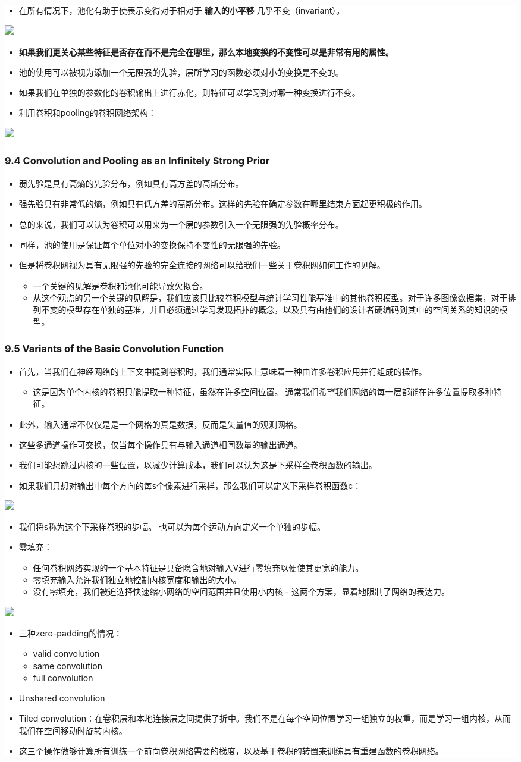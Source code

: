 * 在所有情况下，池化有助于使表示变得对于相对于 **输入的小平移** 几乎不变（invariant）。

![](https://ww3.sinaimg.cn/large/006tKfTcgw1fbfpdmenf3j30vy0qlwk3.jpg)

* **如果我们更关心某些特征是否存在而不是完全在哪里，那么本地变换的不变性可以是非常有用的属性。**

* 池的使用可以被视为添加一个无限强的先验，层所学习的函数必须对小的变换是不变的。
* 如果我们在单独的参数化的卷积输出上进行赤化，则特征可以学习到对哪一种变换进行不变。
* 利用卷积和pooling的卷积网络架构：

![](https://ww2.sinaimg.cn/large/006tKfTcgw1fbfpdrfrclj30jn0orjya.jpg)

### 9.4 Convolution and Pooling as an Inﬁnitely Strong Prior

* 弱先验是具有高熵的先验分布，例如具有高方差的高斯分布。
* 强先验具有非常低的熵，例如具有低方差的高斯分布。这样的先验在确定参数在哪里结束方面起更积极的作用。
* 总的来说，我们可以认为卷积可以用来为一个层的参数引入一个无限强的先验概率分布。
* 同样，池的使用是保证每个单位对小的变换保持不变性的无限强的先验。
* 但是将卷积网视为具有无限强的先验的完全连接的网络可以给我们一些关于卷积网如何工作的见解。

  * 一个关键的见解是卷积和池化可能导致欠拟合。
  * 从这个观点的另一个关键的见解是，我们应该只比较卷积模型与统计学习性能基准中的其他卷积模型。对于许多图像数据集，对于排列不变的模型存在单独的基准，并且必须通过学习发现拓扑的概念，以及具有由他们的设计者硬编码到其中的空间关系的知识的模型。

### 9.5 Variants of the Basic Convolution Function

* 首先，当我们在神经网络的上下文中提到卷积时，我们通常实际上意味着一种由许多卷积应用并行组成的操作。

  * 这是因为单个内核的卷积只能提取一种特征，虽然在许多空间位置。 通常我们希望我们网络的每一层都能在许多位置提取多种特征。

* 此外，输入通常不仅仅是是一个网格的真是数据，反而是矢量值的观测网格。

* 这些多通道操作可交换，仅当每个操作具有与输入通道相同数量的输出通道。
* 我们可能想跳过内核的一些位置，以减少计算成本，我们可以认为这是下采样全卷积函数的输出。
* 如果我们只想对输出中每个方向的每s个像素进行采样，那么我们可以定义下采样卷积函数c：

![](https://ww4.sinaimg.cn/large/006tKfTcgw1fbfpdkzazkj30dk01jwei.jpg)
* 我们将s称为这个下采样卷积的步幅。 也可以为每个运动方向定义一个单独的步幅。

* 零填充：

  * 任何卷积网络实现的一个基本特征是具备隐含地对输入V进行零填充以便使其更宽的能力。
  * 零填充输入允许我们独立地控制内核宽度和输出的大小。
  * 没有零填充，我们被迫选择快速缩小网络的空间范围并且使用小内核 - 这两个方案，显着地限制了网络的表达力。

![](https://ww3.sinaimg.cn/large/006tKfTcgw1fbfpdu1l9yj30jk0f376p.jpg)

* 三种zero-padding的情况：

  * valid convolution
  * same convolution
  * full convolution

* Unshared convolution
* Tiled convolution：在卷积层和本地连接层之间提供了折中。我们不是在每个空间位置学习一组独立的权重，而是学习一组内核，从而我们在空间移动时旋转内核。
* 这三个操作做够计算所有训练一个前向卷积网络需要的梯度，以及基于卷积的转置来训练具有重建函数的卷积网络。
